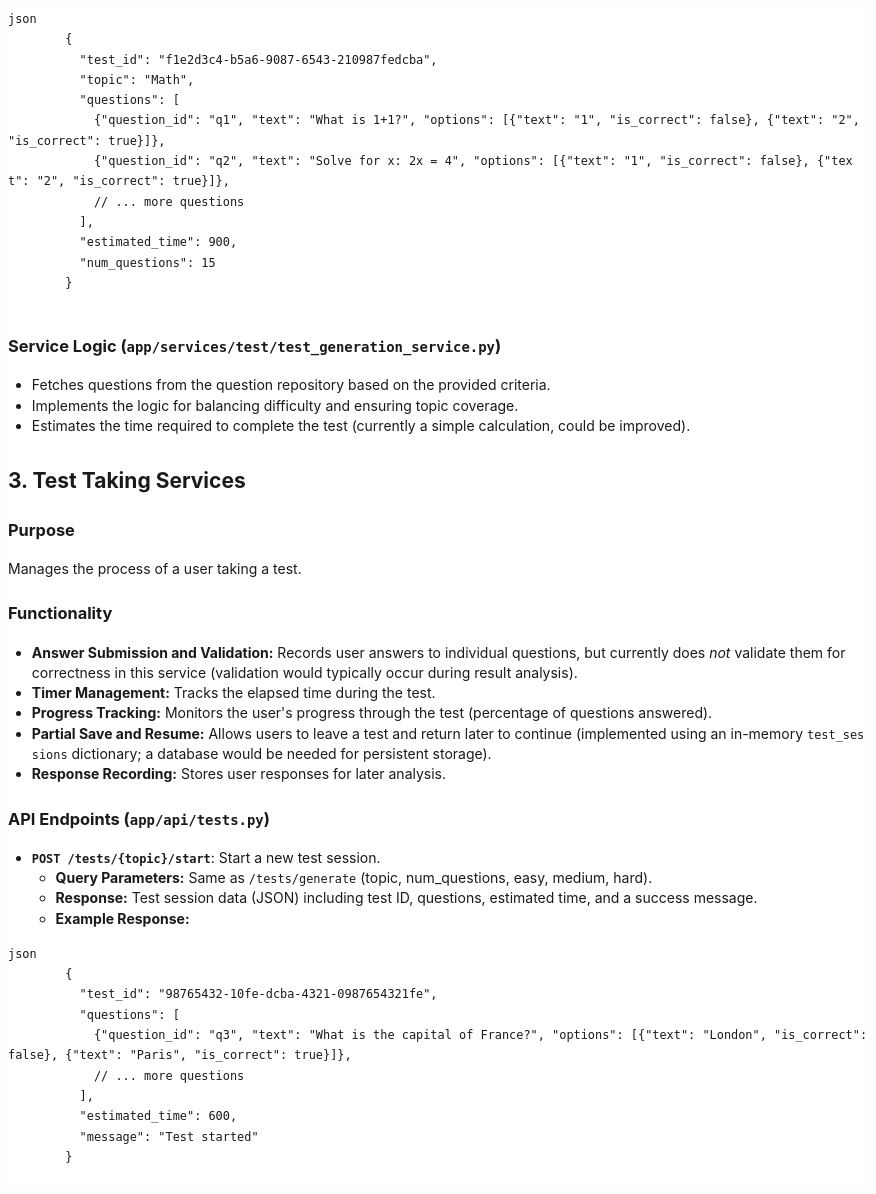 ```
json
        {
          "test_id": "f1e2d3c4-b5a6-9087-6543-210987fedcba",
          "topic": "Math",
          "questions": [
            {"question_id": "q1", "text": "What is 1+1?", "options": [{"text": "1", "is_correct": false}, {"text": "2", "is_correct": true}]},
            {"question_id": "q2", "text": "Solve for x: 2x = 4", "options": [{"text": "1", "is_correct": false}, {"text": "2", "is_correct": true}]},
            // ... more questions
          ],
          "estimated_time": 900,
          "num_questions": 15
        }
        
```
### Service Logic (`app/services/test/test_generation_service.py`)

*   Fetches questions from the question repository based on the provided criteria.
*   Implements the logic for balancing difficulty and ensuring topic coverage.
*   Estimates the time required to complete the test (currently a simple calculation, could be improved).

## 3. Test Taking Services

### Purpose

Manages the process of a user taking a test.

### Functionality

*   **Answer Submission and Validation:** Records user answers to individual questions, but currently does *not* validate them for correctness in this service (validation would typically occur during result analysis).
*   **Timer Management:** Tracks the elapsed time during the test.
*   **Progress Tracking:** Monitors the user's progress through the test (percentage of questions answered).
*   **Partial Save and Resume:** Allows users to leave a test and return later to continue (implemented using an in-memory `test_sessions` dictionary; a database would be needed for persistent storage).
*   **Response Recording:** Stores user responses for later analysis.

### API Endpoints (`app/api/tests.py`)

*   **`POST /tests/{topic}/start`**: Start a new test session.
    *   **Query Parameters:** Same as `/tests/generate` (topic, num_questions, easy, medium, hard).
    *   **Response:** Test session data (JSON) including test ID, questions, estimated time, and a success message.
    *   **Example Response:**
```
json
        {
          "test_id": "98765432-10fe-dcba-4321-0987654321fe",
          "questions": [
            {"question_id": "q3", "text": "What is the capital of France?", "options": [{"text": "London", "is_correct": false}, {"text": "Paris", "is_correct": true}]},
            // ... more questions
          ],
          "estimated_time": 600,
          "message": "Test started"
        }
        
```